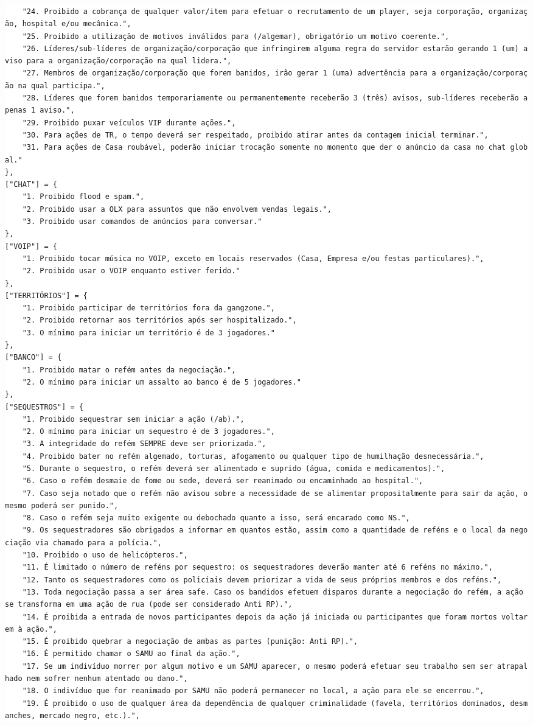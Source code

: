         "24. Proibido a cobrança de qualquer valor/item para efetuar o recrutamento de um player, seja corporação, organização, hospital e/ou mecânica.",
        "25. Proibido a utilização de motivos inválidos para (/algemar), obrigatório um motivo coerente.",
        "26. Líderes/sub-líderes de organização/corporação que infringirem alguma regra do servidor estarão gerando 1 (um) aviso para a organização/corporação na qual lidera.",
        "27. Membros de organização/corporação que forem banidos, irão gerar 1 (uma) advertência para a organização/corporação na qual participa.",
        "28. Líderes que forem banidos temporariamente ou permanentemente receberão 3 (três) avisos, sub-líderes receberão apenas 1 aviso.",
        "29. Proibido puxar veículos VIP durante ações.",
        "30. Para ações de TR, o tempo deverá ser respeitado, proibido atirar antes da contagem inicial terminar.",
        "31. Para ações de Casa roubável, poderão iniciar trocação somente no momento que der o anúncio da casa no chat global."
    },
    ["CHAT"] = {
        "1. Proibido flood e spam.",
        "2. Proibido usar a OLX para assuntos que não envolvem vendas legais.",
        "3. Proibido usar comandos de anúncios para conversar."
    },
    ["VOIP"] = {
        "1. Proibido tocar música no VOIP, exceto em locais reservados (Casa, Empresa e/ou festas particulares).",
        "2. Proibido usar o VOIP enquanto estiver ferido."
    },
    ["TERRITÓRIOS"] = {
        "1. Proibido participar de territórios fora da gangzone.",
        "2. Proibido retornar aos territórios após ser hospitalizado.",
        "3. O mínimo para iniciar um território é de 3 jogadores."
    },
    ["BANCO"] = {
        "1. Proibido matar o refém antes da negociação.",
        "2. O mínimo para iniciar um assalto ao banco é de 5 jogadores."
    },
    ["SEQUESTROS"] = {
        "1. Proibido sequestrar sem iniciar a ação (/ab).",
        "2. O mínimo para iniciar um sequestro é de 3 jogadores.",
        "3. A integridade do refém SEMPRE deve ser priorizada.",
        "4. Proibido bater no refém algemado, torturas, afogamento ou qualquer tipo de humilhação desnecessária.",
        "5. Durante o sequestro, o refém deverá ser alimentado e suprido (água, comida e medicamentos).",
        "6. Caso o refém desmaie de fome ou sede, deverá ser reanimado ou encaminhado ao hospital.",
        "7. Caso seja notado que o refém não avisou sobre a necessidade de se alimentar propositalmente para sair da ação, o mesmo poderá ser punido.",
        "8. Caso o refém seja muito exigente ou debochado quanto a isso, será encarado como NS.",
        "9. Os sequestradores são obrigados a informar em quantos estão, assim como a quantidade de reféns e o local da negociação via chamado para a polícia.",
        "10. Proibido o uso de helicópteros.",
        "11. É limitado o número de reféns por sequestro: os sequestradores deverão manter até 6 reféns no máximo.",
        "12. Tanto os sequestradores como os policiais devem priorizar a vida de seus próprios membros e dos reféns.",
        "13. Toda negociação passa a ser área safe. Caso os bandidos efetuem disparos durante a negociação do refém, a ação se transforma em uma ação de rua (pode ser considerado Anti RP).",
        "14. É proibida a entrada de novos participantes depois da ação já iniciada ou participantes que foram mortos voltarem à ação.",
        "15. É proibido quebrar a negociação de ambas as partes (punição: Anti RP).",
        "16. É permitido chamar o SAMU ao final da ação.",
        "17. Se um indivíduo morrer por algum motivo e um SAMU aparecer, o mesmo poderá efetuar seu trabalho sem ser atrapalhado nem sofrer nenhum atentado ou dano.",
        "18. O indivíduo que for reanimado por SAMU não poderá permanecer no local, a ação para ele se encerrou.",
        "19. É proibido o uso de qualquer área da dependência de qualquer criminalidade (favela, territórios dominados, desmanches, mercado negro, etc.).",